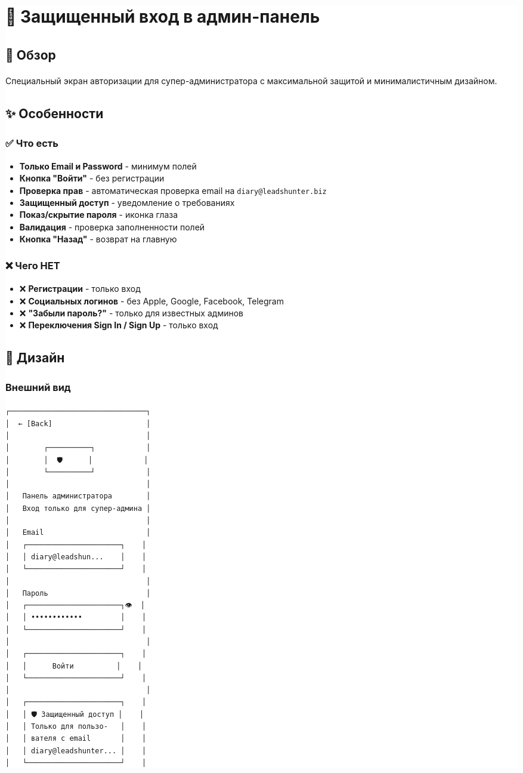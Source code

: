 # 🔐 Защищенный вход в админ-панель

## 🎯 Обзор

Специальный экран авторизации для супер-администратора с максимальной защитой и минималистичным дизайном.

## ✨ Особенности

### ✅ Что есть

- **Только Email и Password** - минимум полей
- **Кнопка "Войти"** - без регистрации
- **Проверка прав** - автоматическая проверка email на `diary@leadshunter.biz`
- **Защищенный доступ** - уведомление о требованиях
- **Показ/скрытие пароля** - иконка глаза
- **Валидация** - проверка заполненности полей
- **Кнопка "Назад"** - возврат на главную

### ❌ Чего НЕТ

- ❌ **Регистрации** - только вход
- ❌ **Социальных логинов** - без Apple, Google, Facebook, Telegram
- ❌ **"Забыли пароль?"** - только для известных админов
- ❌ **Переключения Sign In / Sign Up** - только вход

## 🎨 Дизайн

### Внешний вид

```
┌────────────────────────────────┐
│  ← [Back]                      │
│                                │
│        ┌──────────┐            │
│        │  🛡️      │            │
│        └──────────┘            │
│                                │
│   Панель администратора        │
│   Вход только для супер-админа │
│                                │
│   Email                        │
│   ┌──────────────────────┐    │
│   │ diary@leadshun...    │    │
│   └──────────────────────┘    │
│                                │
│   Пароль                       │
│   ┌──────────────────────┐👁️  │
│   │ ••••••••••••         │    │
│   └──────────────────────┘    │
│                                │
│   ┌──────────────────────┐    │
│   │      Войти          │    │
│   └──────────────────────┘    │
│                                │
│   ┌──────────────────────┐    │
│   │ 🛡️ Защищенный доступ │    │
│   │ Только для пользо-   │    │
│   │ вателя с email       │    │
│   │ diary@leadshunter... │    │
│   └──────────────────────┘    │
```